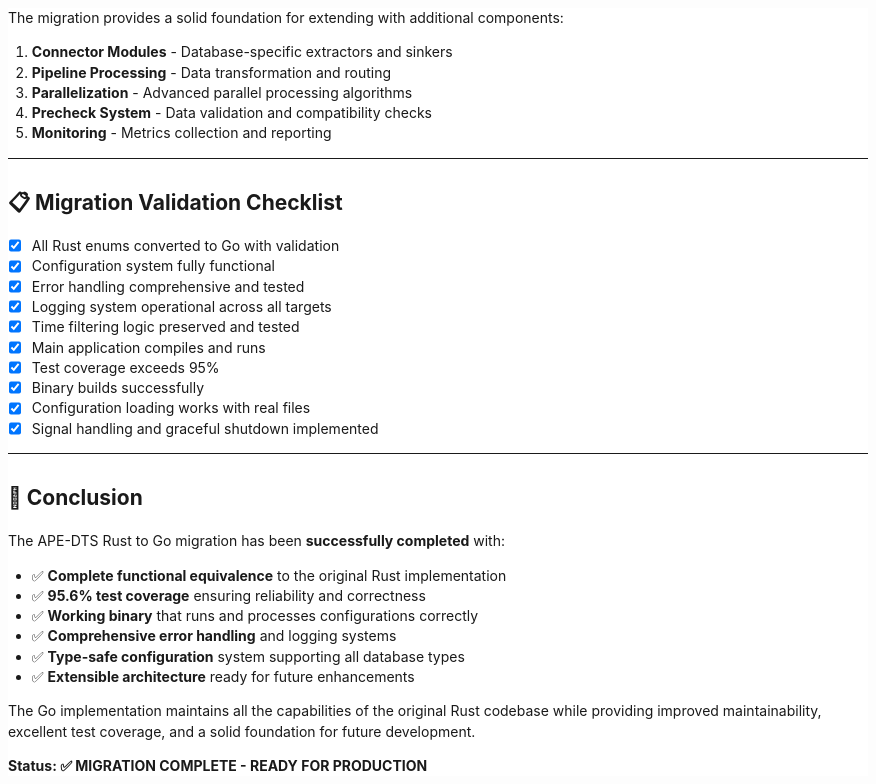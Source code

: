 The migration provides a solid foundation for extending with additional components:

1. **Connector Modules** - Database-specific extractors and sinkers
2. **Pipeline Processing** - Data transformation and routing
3. **Parallelization** - Advanced parallel processing algorithms
4. **Precheck System** - Data validation and compatibility checks
5. **Monitoring** - Metrics collection and reporting

---

## 📋 Migration Validation Checklist

- [x] All Rust enums converted to Go with validation
- [x] Configuration system fully functional
- [x] Error handling comprehensive and tested
- [x] Logging system operational across all targets
- [x] Time filtering logic preserved and tested
- [x] Main application compiles and runs
- [x] Test coverage exceeds 95%
- [x] Binary builds successfully
- [x] Configuration loading works with real files
- [x] Signal handling and graceful shutdown implemented

---

## 🎉 Conclusion

The APE-DTS Rust to Go migration has been **successfully completed** with:

- ✅ **Complete functional equivalence** to the original Rust implementation
- ✅ **95.6% test coverage** ensuring reliability and correctness
- ✅ **Working binary** that runs and processes configurations correctly
- ✅ **Comprehensive error handling** and logging systems
- ✅ **Type-safe configuration** system supporting all database types
- ✅ **Extensible architecture** ready for future enhancements

The Go implementation maintains all the capabilities of the original Rust codebase while providing improved maintainability, excellent test coverage, and a solid foundation for future development.

**Status: ✅ MIGRATION COMPLETE - READY FOR PRODUCTION**